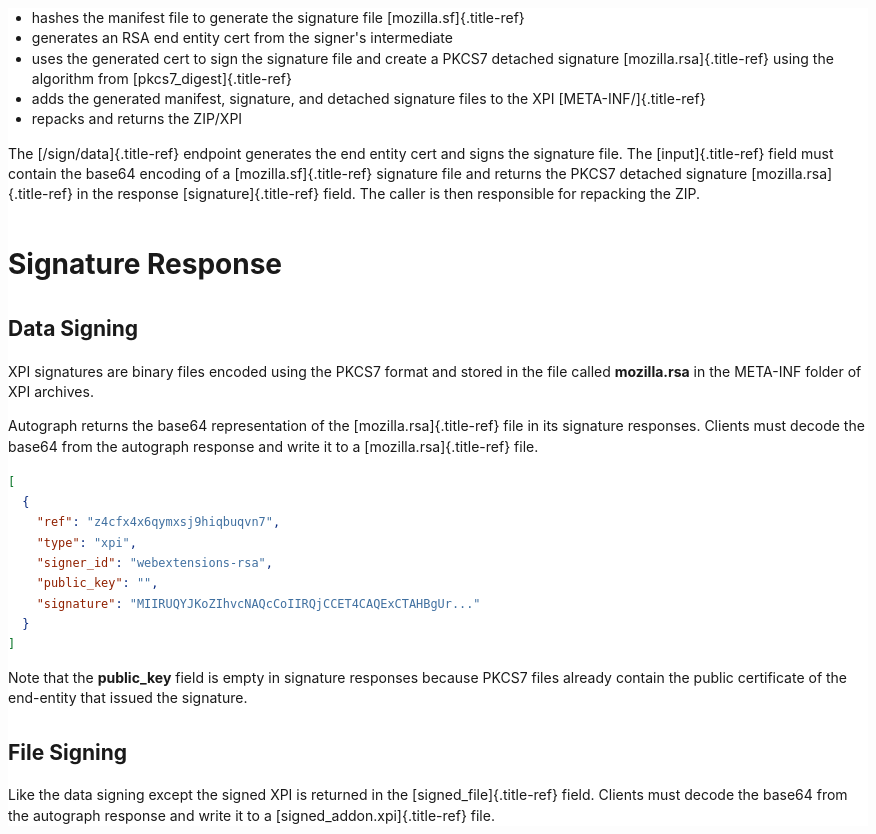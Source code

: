 -   hashes the manifest file to generate the signature file
    [mozilla.sf]{.title-ref}
-   generates an RSA end entity cert from the signer\'s intermediate
-   uses the generated cert to sign the signature file and create a
    PKCS7 detached signature [mozilla.rsa]{.title-ref} using the
    algorithm from [pkcs7_digest]{.title-ref}
-   adds the generated manifest, signature, and detached signature files
    to the XPI [META-INF/]{.title-ref}
-   repacks and returns the ZIP/XPI

The [/sign/data]{.title-ref} endpoint generates the end entity cert and
signs the signature file. The [input]{.title-ref} field must contain the
base64 encoding of a [mozilla.sf]{.title-ref} signature file and returns
the PKCS7 detached signature [mozilla.rsa]{.title-ref} in the response
[signature]{.title-ref} field. The caller is then responsible for
repacking the ZIP.

# Signature Response

## Data Signing

XPI signatures are binary files encoded using the PKCS7 format and
stored in the file called **mozilla.rsa** in the META-INF folder of XPI
archives.

Autograph returns the base64 representation of the
[mozilla.rsa]{.title-ref} file in its signature responses. Clients must
decode the base64 from the autograph response and write it to a
[mozilla.rsa]{.title-ref} file.

``` json
[
  {
    "ref": "z4cfx4x6qymxsj9hiqbuqvn7",
    "type": "xpi",
    "signer_id": "webextensions-rsa",
    "public_key": "",
    "signature": "MIIRUQYJKoZIhvcNAQcCoIIRQjCCET4CAQExCTAHBgUr..."
  }
]
```

Note that the **public_key** field is empty in signature responses
because PKCS7 files already contain the public certificate of the
end-entity that issued the signature.

## File Signing

Like the data signing except the signed XPI is returned in the
[signed_file]{.title-ref} field. Clients must decode the base64 from the
autograph response and write it to a [signed_addon.xpi]{.title-ref}
file.
